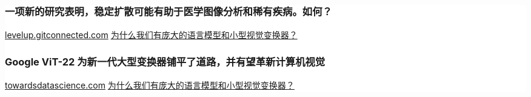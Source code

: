 ### 一项新的研究表明，稳定扩散可能有助于医学图像分析和稀有疾病。如何？

[levelup.gitconnected.com](https://levelup.gitconnected.com/stable-diffusion-to-fill-gaps-in-medical-image-data-b78a2a7d6c9d?source=post_page-----a4482143d60e--------------------------------) [为什么我们有庞大的语言模型和小型视觉变换器？](https://levelup.gitconnected.com/stable-diffusion-to-fill-gaps-in-medical-image-data-b78a2a7d6c9d?source=post_page-----a4482143d60e--------------------------------)

### Google ViT-22 为新一代大型变换器铺平了道路，并有望革新计算机视觉

[towardsdatascience.com](/why-do-we-have-huge-language-models-and-small-vision-transformers-5d59ac36c1d6?source=post_page-----a4482143d60e--------------------------------) [为什么我们有庞大的语言模型和小型视觉变换器？](https://levelup.gitconnected.com/stable-diffusion-to-fill-gaps-in-medical-image-data-b78a2a7d6c9d?source=post_page-----a4482143d60e--------------------------------)
